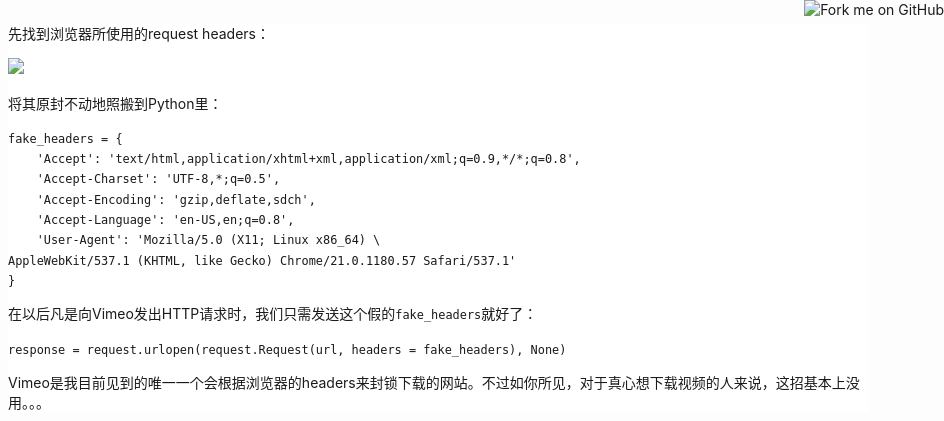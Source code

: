 先找到浏览器所使用的request headers：

<img src="http://i.imgur.com/ya6BS.png" width="100%" />

将其原封不动地照搬到Python里：

    fake_headers = {
        'Accept': 'text/html,application/xhtml+xml,application/xml;q=0.9,*/*;q=0.8',
        'Accept-Charset': 'UTF-8,*;q=0.5',
        'Accept-Encoding': 'gzip,deflate,sdch',
        'Accept-Language': 'en-US,en;q=0.8',
        'User-Agent': 'Mozilla/5.0 (X11; Linux x86_64) \
    AppleWebKit/537.1 (KHTML, like Gecko) Chrome/21.0.1180.57 Safari/537.1'
    }

在以后凡是向Vimeo发出HTTP请求时，我们只需发送这个假的`fake_headers`就好了：

    response = request.urlopen(request.Request(url, headers = fake_headers), None)

Vimeo是我目前见到的唯一一个会根据浏览器的headers来封锁下载的网站。不过如你所见，对于真心想下载视频的人来说，这招基本上没用。。。



<a href="https://github.com/soimort/you-get"><img style="position: absolute; top: 0; right: 0; border: 0;" src="https://s3.amazonaws.com/github/ribbons/forkme_right_orange_ff7600.png" alt="Fork me on GitHub"></a>

